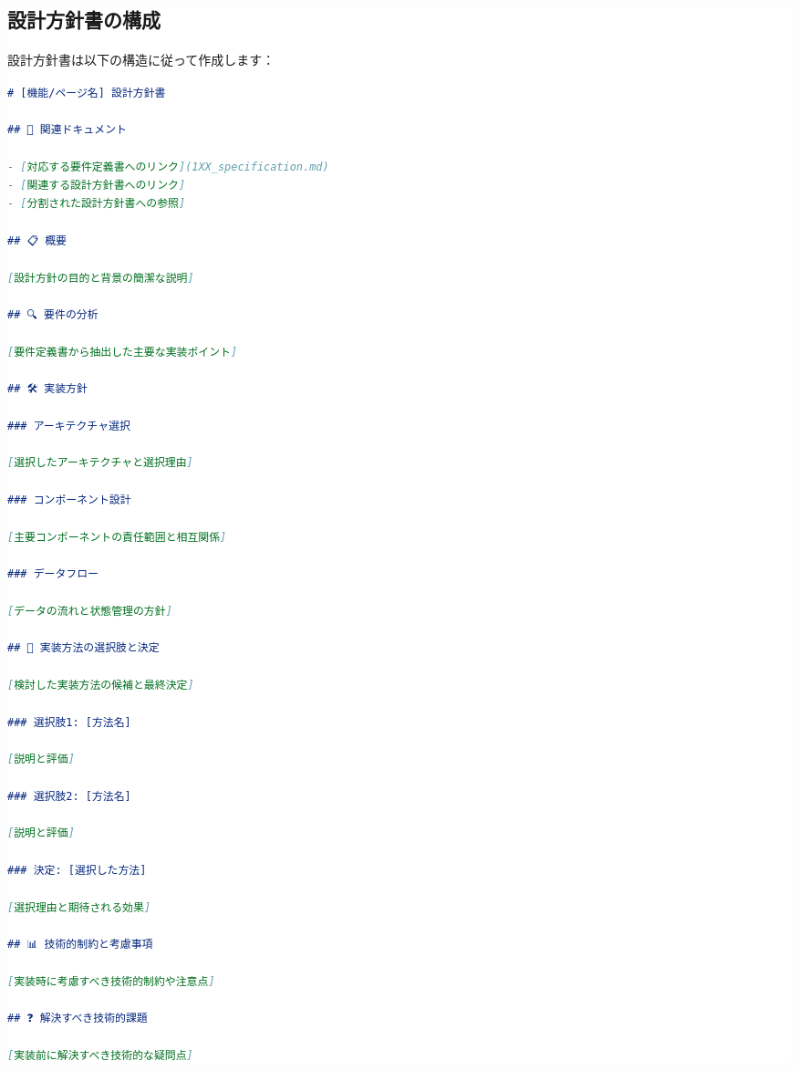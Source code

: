 ## 設計方針書の構成

設計方針書は以下の構造に従って作成します：

```markdown
# [機能/ページ名] 設計方針書

## 📑 関連ドキュメント

- [対応する要件定義書へのリンク](1XX_specification.md)
- [関連する設計方針書へのリンク]
- [分割された設計方針書への参照]

## 📋 概要

[設計方針の目的と背景の簡潔な説明]

## 🔍 要件の分析

[要件定義書から抽出した主要な実装ポイント]

## 🛠 実装方針

### アーキテクチャ選択

[選択したアーキテクチャと選択理由]

### コンポーネント設計

[主要コンポーネントの責任範囲と相互関係]

### データフロー

[データの流れと状態管理の方針]

## 🔄 実装方法の選択肢と決定

[検討した実装方法の候補と最終決定]

### 選択肢1: [方法名]

[説明と評価]

### 選択肢2: [方法名]

[説明と評価]

### 決定: [選択した方法]

[選択理由と期待される効果]

## 📊 技術的制約と考慮事項

[実装時に考慮すべき技術的制約や注意点]

## ❓ 解決すべき技術的課題

[実装前に解決すべき技術的な疑問点]
```

